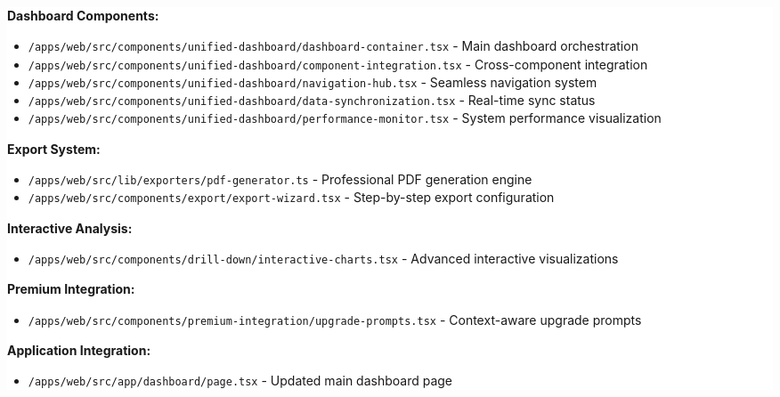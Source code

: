 **Dashboard Components:**
- `/apps/web/src/components/unified-dashboard/dashboard-container.tsx` - Main dashboard orchestration
- `/apps/web/src/components/unified-dashboard/component-integration.tsx` - Cross-component integration
- `/apps/web/src/components/unified-dashboard/navigation-hub.tsx` - Seamless navigation system
- `/apps/web/src/components/unified-dashboard/data-synchronization.tsx` - Real-time sync status
- `/apps/web/src/components/unified-dashboard/performance-monitor.tsx` - System performance visualization

**Export System:**
- `/apps/web/src/lib/exporters/pdf-generator.ts` - Professional PDF generation engine
- `/apps/web/src/components/export/export-wizard.tsx` - Step-by-step export configuration

**Interactive Analysis:**
- `/apps/web/src/components/drill-down/interactive-charts.tsx` - Advanced interactive visualizations

**Premium Integration:**
- `/apps/web/src/components/premium-integration/upgrade-prompts.tsx` - Context-aware upgrade prompts

**Application Integration:**
- `/apps/web/src/app/dashboard/page.tsx` - Updated main dashboard page